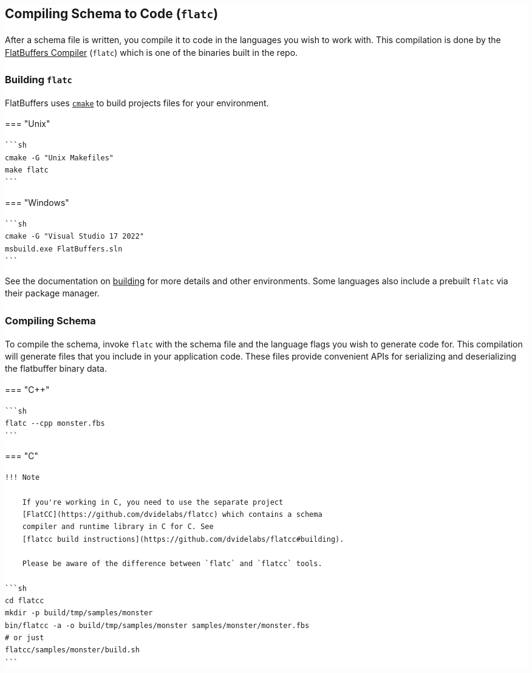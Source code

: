 ## Compiling Schema to Code (`flatc`)

After a schema file is written, you compile it to code in the languages you wish
to work with. This compilation is done by the [FlatBuffers Compiler](flatc.md)
(`flatc`) which is one of the binaries built in the repo.

### Building `flatc`

FlatBuffers uses [`cmake`](https://cmake.org/) to build projects files for your
environment.

=== "Unix"

    ```sh
    cmake -G "Unix Makefiles"
    make flatc
    ```

=== "Windows"

    ```sh
    cmake -G "Visual Studio 17 2022"
    msbuild.exe FlatBuffers.sln
    ```

See the documentation on [building](building.md) for more details and other
environments. Some languages also include a prebuilt `flatc` via their package
manager.

### Compiling Schema

To compile the schema, invoke `flatc` with the schema file and the language
flags you wish to generate code for. This compilation will generate files that
you include in your application code. These files provide convenient APIs for
serializing and deserializing the flatbuffer binary data.

=== "C++"

    ```sh
    flatc --cpp monster.fbs
    ```

=== "C"

    !!! Note 

        If you're working in C, you need to use the separate project 
        [FlatCC](https://github.com/dvidelabs/flatcc) which contains a schema 
        compiler and runtime library in C for C. See 
        [flatcc build instructions](https://github.com/dvidelabs/flatcc#building).

        Please be aware of the difference between `flatc` and `flatcc` tools.

    ```sh
    cd flatcc
    mkdir -p build/tmp/samples/monster
    bin/flatcc -a -o build/tmp/samples/monster samples/monster/monster.fbs
    # or just
    flatcc/samples/monster/build.sh
    ```
